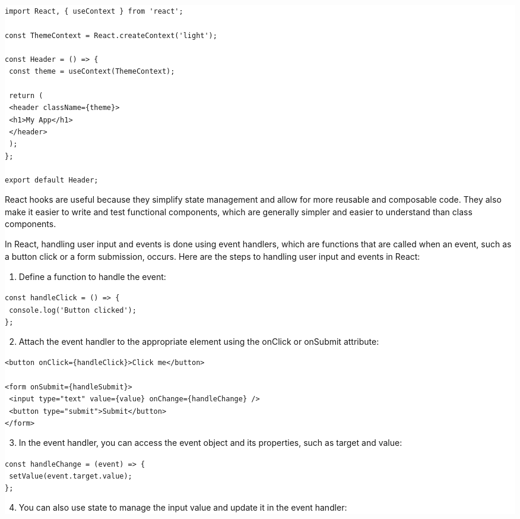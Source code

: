 
```tsx
import React, { useContext } from 'react';

const ThemeContext = React.createContext('light');

const Header = () => {
 const theme = useContext(ThemeContext);

 return (
 <header className={theme}>
 <h1>My App</h1>
 </header>
 );
};

export default Header;
```
React hooks are useful because they simplify state management and allow for more reusable and composable code. They also make it easier to write and test functional components, which are generally simpler and easier to understand than class components.


In React, handling user input and events is done using event handlers, which are functions that are called when an event, such as a button click or a form submission, occurs. Here are the steps to handling user input and events in React:

1. Define a function to handle the event:


```tsx
const handleClick = () => {
 console.log('Button clicked');
};
```
2. Attach the event handler to the appropriate element using the onClick or onSubmit attribute:


```tsx
<button onClick={handleClick}>Click me</button>

<form onSubmit={handleSubmit}>
 <input type="text" value={value} onChange={handleChange} />
 <button type="submit">Submit</button>
</form>
```
3. In the event handler, you can access the event object and its properties, such as target and value:


```tsx
const handleChange = (event) => {
 setValue(event.target.value);
};
```
4. You can also use state to manage the input value and update it in the event handler:

